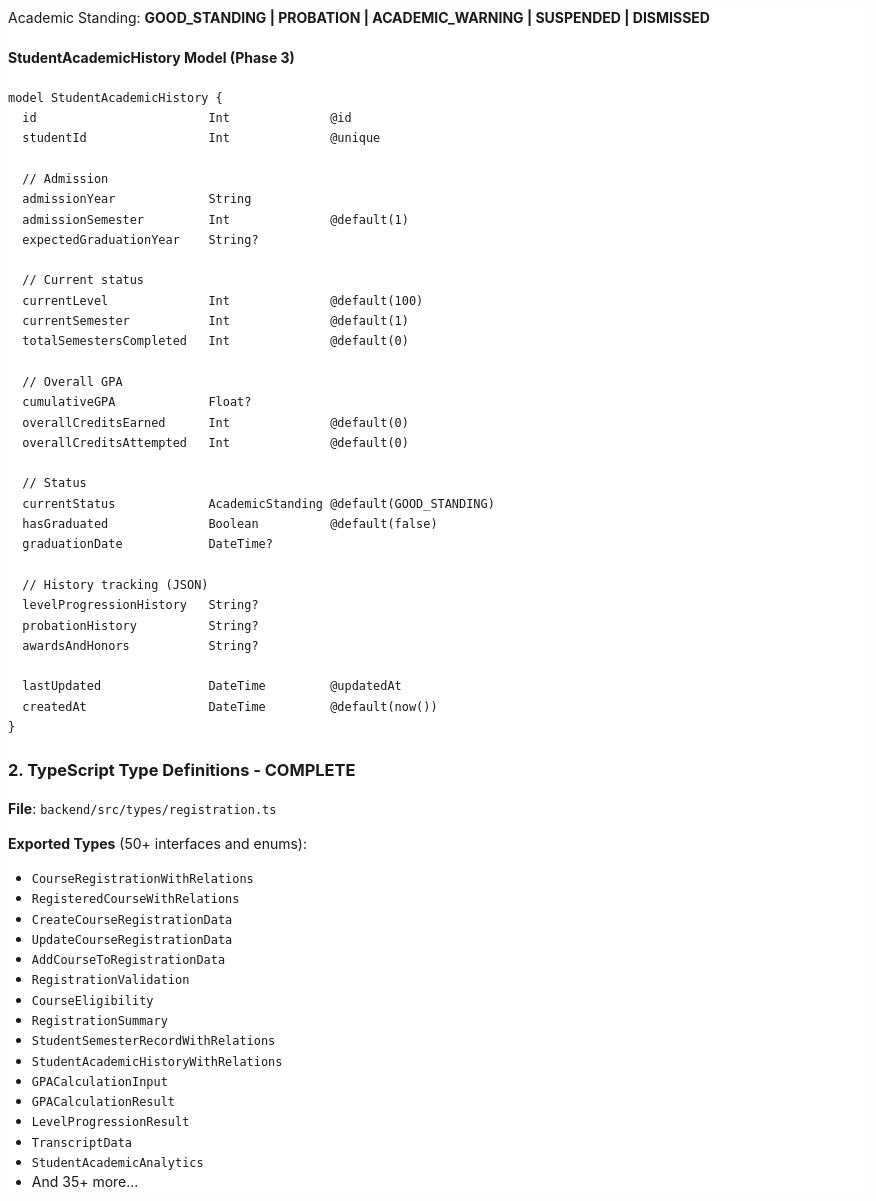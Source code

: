 Academic Standing: **GOOD_STANDING | PROBATION | ACADEMIC_WARNING | SUSPENDED | DISMISSED**

#### StudentAcademicHistory Model (Phase 3)
```prisma
model StudentAcademicHistory {
  id                        Int              @id
  studentId                 Int              @unique

  // Admission
  admissionYear             String
  admissionSemester         Int              @default(1)
  expectedGraduationYear    String?

  // Current status
  currentLevel              Int              @default(100)
  currentSemester           Int              @default(1)
  totalSemestersCompleted   Int              @default(0)

  // Overall GPA
  cumulativeGPA             Float?
  overallCreditsEarned      Int              @default(0)
  overallCreditsAttempted   Int              @default(0)

  // Status
  currentStatus             AcademicStanding @default(GOOD_STANDING)
  hasGraduated              Boolean          @default(false)
  graduationDate            DateTime?

  // History tracking (JSON)
  levelProgressionHistory   String?
  probationHistory          String?
  awardsAndHonors           String?

  lastUpdated               DateTime         @updatedAt
  createdAt                 DateTime         @default(now())
}
```

### 2. TypeScript Type Definitions - COMPLETE

**File**: `backend/src/types/registration.ts`

**Exported Types** (50+ interfaces and enums):
- `CourseRegistrationWithRelations`
- `RegisteredCourseWithRelations`
- `CreateCourseRegistrationData`
- `UpdateCourseRegistrationData`
- `AddCourseToRegistrationData`
- `RegistrationValidation`
- `CourseEligibility`
- `RegistrationSummary`
- `StudentSemesterRecordWithRelations`
- `StudentAcademicHistoryWithRelations`
- `GPACalculationInput`
- `GPACalculationResult`
- `LevelProgressionResult`
- `TranscriptData`
- `StudentAcademicAnalytics`
- And 35+ more...
